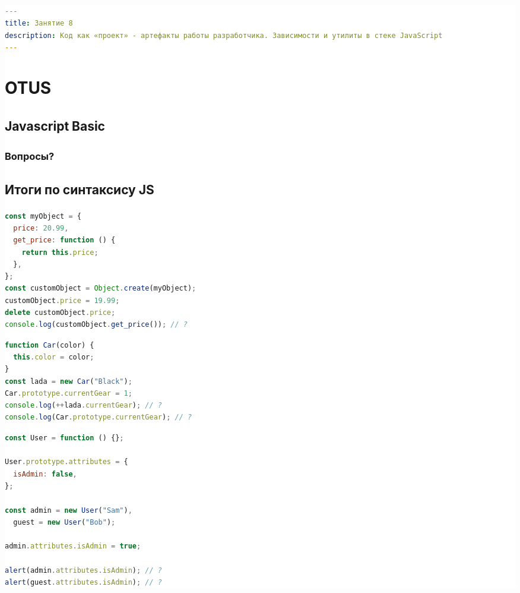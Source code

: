 ```yaml
---
title: Занятие 8
description: Код как «проект» - артефакты работы разработчика. Зависимости и утилиты в стеке JavaScript
---
```


# OTUS

## Javascript Basic



### Вопросы?



## Итоги по синтаксису JS



```js [1-30]
const myObject = {
  price: 20.99,
  get_price: function () {
    return this.price;
  },
};
const customObject = Object.create(myObject);
customObject.price = 19.99;
delete customObject.price;
console.log(customObject.get_price()); // ?
```



```js [1-30]
function Car(color) {
  this.color = color;
}
const lada = new Car("Black");
Car.prototype.currentGear = 1;
console.log(++lada.currentGear); // ?
console.log(Car.prototype.currentGear); // ?
```



```js [1-30]
const User = function () {};

User.prototype.attributes = {
  isAdmin: false,
};

const admin = new User("Sam"),
  guest = new User("Bob");

admin.attributes.isAdmin = true;

alert(admin.attributes.isAdmin); // ?
alert(guest.attributes.isAdmin); // ?
```
